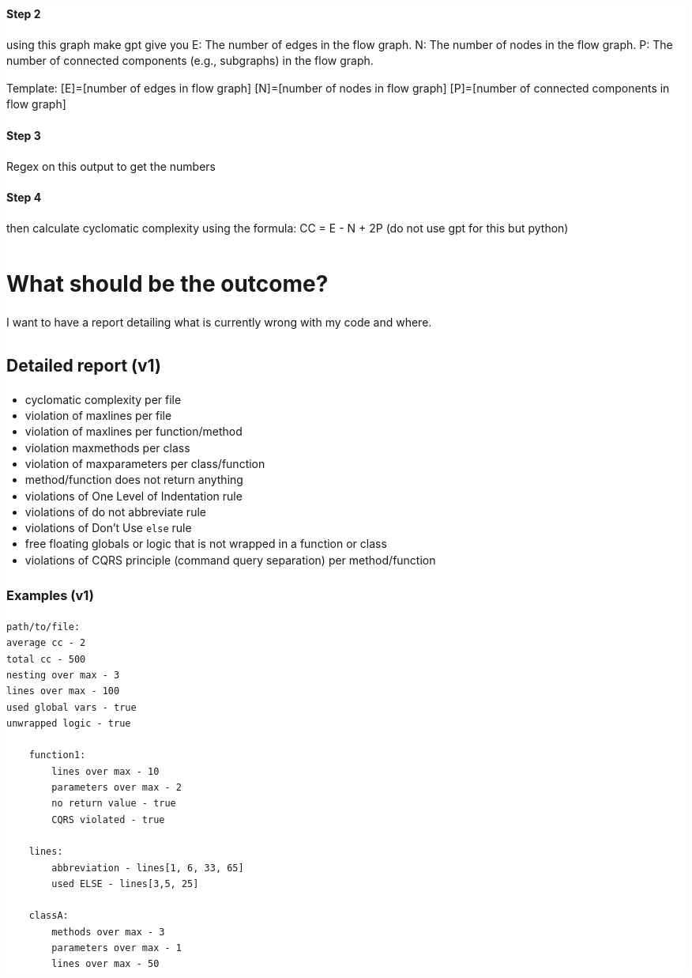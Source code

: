 #### Step 2
using this graph make gpt give you 
E: The number of edges in the flow graph.
N: The number of nodes in the flow graph.
P: The number of connected components (e.g., subgraphs) in the flow graph.

Template: 
[E]=[number of edges in flow graph]
[N]=[number of nodes in flow graph]
[P]=[number of connected components in flow graph]

#### Step 3
Regex on this output to get the numbers

#### Step 4
then calculate cyclomatic complexity using the formula: 
CC = E - N + 2P
(do not use gpt for this but python)

# What should be the outcome?
I want to have a report detailing what is currently wrong with  my code and where. 

## Detailed report (v1)
- cyclomatic complexity per file
- violation of maxlines per file
- violation of maxlines per function/method
- violation maxmethods per class
- violation of maxparameters per class/function
- method/function does not return anything
- violations of One Level of Indentation rule
- violations of do not abbreviate rule
- violations of Don’t Use `else` rule
- free floating globals or logic that is not wrapped in a function or class
- violations of CQRS principle (command query separation) per method/function

### Examples (v1)
```
path/to/file: 
average cc - 2 
total cc - 500
nesting over max - 3 
lines over max - 100 
used global vars - true 
unwrapped logic - true 

	function1: 
		lines over max - 10
		parameters over max - 2
		no return value - true
		CQRS violated - true
	
	lines: 
		abbreviation - lines[1, 6, 33, 65]
		used ELSE - lines[3,5, 25]
		
	classA: 
		methods over max - 3
		parameters over max - 1
		lines over max - 50
```
